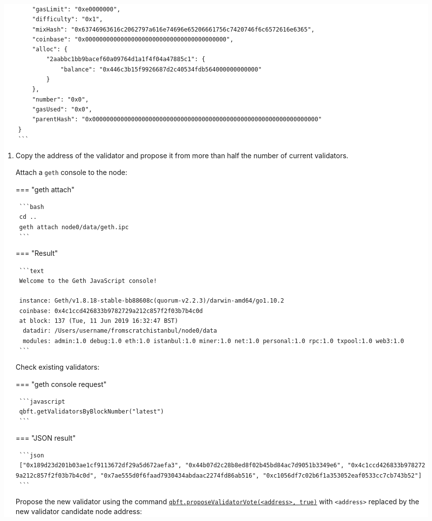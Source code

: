             "gasLimit": "0xe0000000",
            "difficulty": "0x1",
            "mixHash": "0x63746963616c2062797a616e74696e65206661756c7420746f6c6572616e6365",
            "coinbase": "0x0000000000000000000000000000000000000000",
            "alloc": {
                "2aabbc1bb9bacef60a09764d1a1f4f04a47885c1": {
                    "balance": "0x446c3b15f9926687d2c40534fdb564000000000000"
                }
            },
            "number": "0x0",
            "gasUsed": "0x0",
            "parentHash": "0x0000000000000000000000000000000000000000000000000000000000000000"
        }
        ```

1. Copy the address of the validator and propose it from more than half the number of current validators.

   Attach a `geth` console to the node:

   === "geth attach"

        ```bash
        cd ..
        geth attach node0/data/geth.ipc
        ```

   === "Result"

        ```text
        Welcome to the Geth JavaScript console!

        instance: Geth/v1.8.18-stable-bb88608c(quorum-v2.2.3)/darwin-amd64/go1.10.2
        coinbase: 0x4c1ccd426833b9782729a212c857f2f03b7b4c0d
        at block: 137 (Tue, 11 Jun 2019 16:32:47 BST)
         datadir: /Users/username/fromscratchistanbul/node0/data
         modules: admin:1.0 debug:1.0 eth:1.0 istanbul:1.0 miner:1.0 net:1.0 personal:1.0 rpc:1.0 txpool:1.0 web3:1.0
        ```

   Check existing validators:

   === "geth console request"

        ```javascript
        qbft.getValidatorsByBlockNumber("latest")
        ```

   === "JSON result"

        ```json
        ["0x189d23d201b03ae1cf9113672df29a5d672aefa3", "0x44b07d2c28b8ed8f02b45bd84ac7d9051b3349e6", "0x4c1ccd426833b9782729a212c857f2f03b7b4c0d", "0x7ae555d0f6faad7930434abdaac2274fd86ab516", "0xc1056df7c02b6f1a353052eaf0533cc7cb743b52"]
        ```

   Propose the new validator using the command [`qbft.proposeValidatorVote(<address>, true)`](../../Reference/API-Methods.md#qbft_proposevalidatorvote)
   with `<address>` replaced by the new validator candidate node address:
